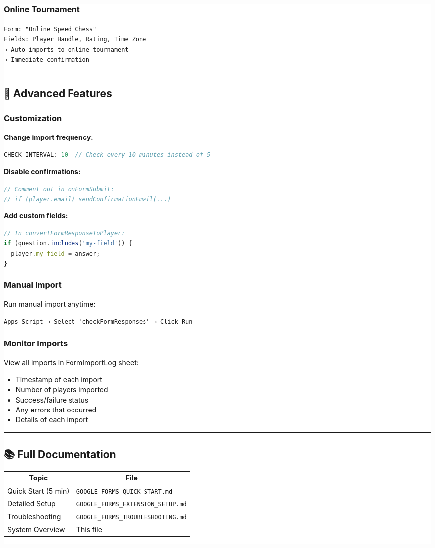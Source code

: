 ### Online Tournament
```
Form: "Online Speed Chess"
Fields: Player Handle, Rating, Time Zone
→ Auto-imports to online tournament
→ Immediate confirmation
```

---

## 🚀 Advanced Features

### Customization

**Change import frequency:**
```javascript
CHECK_INTERVAL: 10  // Check every 10 minutes instead of 5
```

**Disable confirmations:**
```javascript
// Comment out in onFormSubmit:
// if (player.email) sendConfirmationEmail(...)
```

**Add custom fields:**
```javascript
// In convertFormResponseToPlayer:
if (question.includes('my-field')) {
  player.my_field = answer;
}
```

### Manual Import

Run manual import anytime:
```
Apps Script → Select 'checkFormResponses' → Click Run
```

### Monitor Imports

View all imports in FormImportLog sheet:
- Timestamp of each import
- Number of players imported
- Success/failure status
- Any errors that occurred
- Details of each import

---

## 📚 Full Documentation

| Topic | File |
|-------|------|
| Quick Start (5 min) | `GOOGLE_FORMS_QUICK_START.md` |
| Detailed Setup | `GOOGLE_FORMS_EXTENSION_SETUP.md` |
| Troubleshooting | `GOOGLE_FORMS_TROUBLESHOOTING.md` |
| System Overview | This file |

---